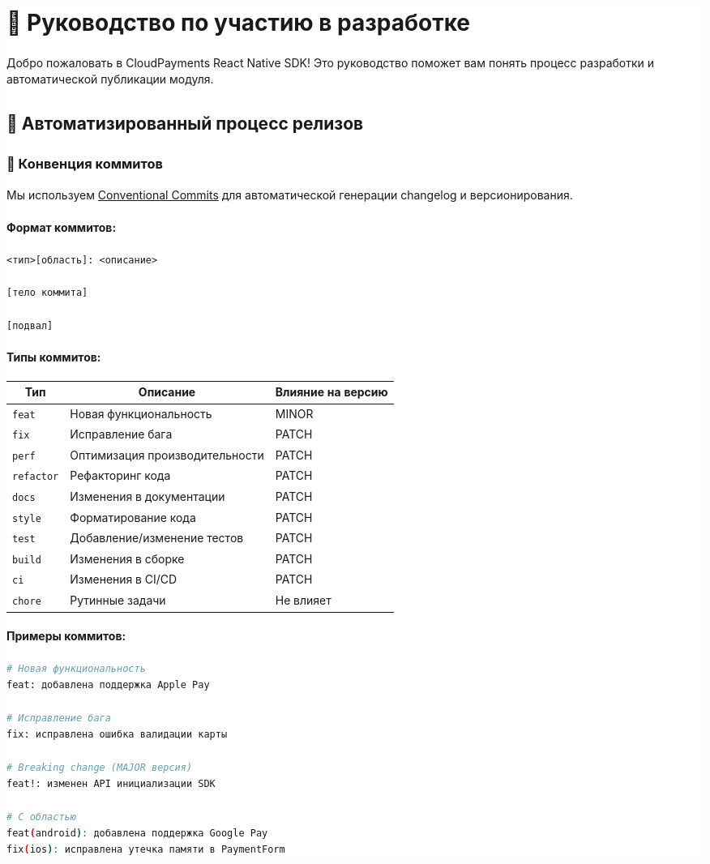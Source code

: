 # 🤝 Руководство по участию в разработке

Добро пожаловать в CloudPayments React Native SDK! Это руководство поможет вам понять процесс разработки и автоматической публикации модуля.

## 🚀 Автоматизированный процесс релизов

### 📝 Конвенция коммитов

Мы используем [Conventional Commits](https://www.conventionalcommits.org/) для автоматической генерации changelog и версионирования.

#### Формат коммитов:

```
<тип>[область]: <описание>

[тело коммита]

[подвал]
```

#### Типы коммитов:

| Тип        | Описание                       | Влияние на версию |
| ---------- | ------------------------------ | ----------------- |
| `feat`     | Новая функциональность         | MINOR             |
| `fix`      | Исправление бага               | PATCH             |
| `perf`     | Оптимизация производительности | PATCH             |
| `refactor` | Рефакторинг кода               | PATCH             |
| `docs`     | Изменения в документации       | PATCH             |
| `style`    | Форматирование кода            | PATCH             |
| `test`     | Добавление/изменение тестов    | PATCH             |
| `build`    | Изменения в сборке             | PATCH             |
| `ci`       | Изменения в CI/CD              | PATCH             |
| `chore`    | Рутинные задачи                | Не влияет         |

#### Примеры коммитов:

```bash
# Новая функциональность
feat: добавлена поддержка Apple Pay

# Исправление бага
fix: исправлена ошибка валидации карты

# Breaking change (MAJOR версия)
feat!: изменен API инициализации SDK

# С областью
feat(android): добавлена поддержка Google Pay
fix(ios): исправлена утечка памяти в PaymentForm
```
